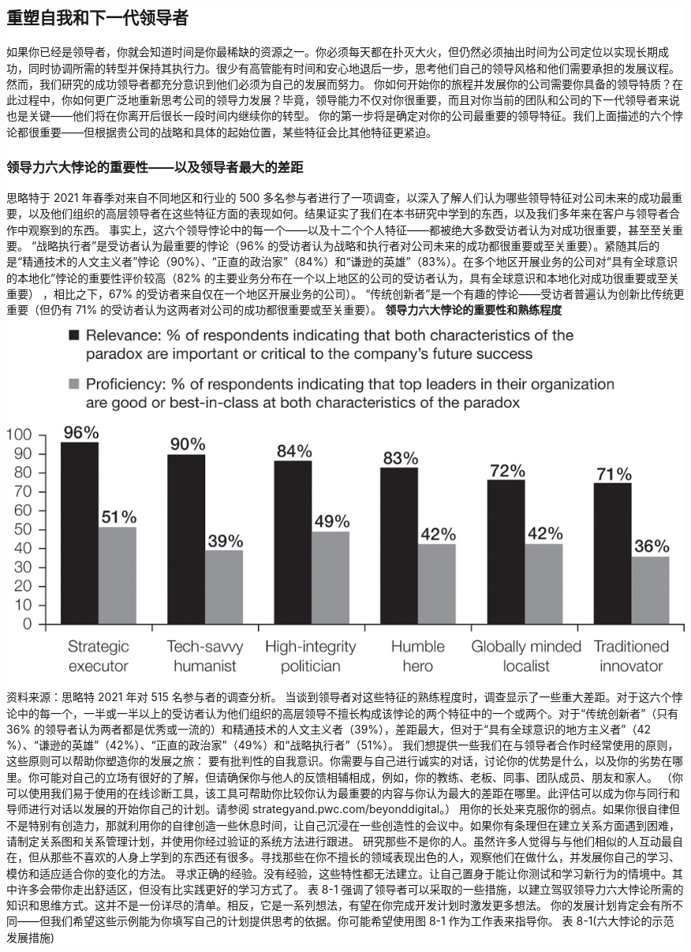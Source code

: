 ## 重塑自我和下一代领导者

如果你已经是领导者，你就会知道时间是你最稀缺的资源之一。你必须每天都在扑灭大火，但仍然必须抽出时间为公司定位以实现长期成功，同时协调所需的转型并保持其执行力。很少有高管能有时间和安心地退后一步，思考他们自己的领导风格和他们需要承担的发展议程。然而，我们研究的成功领导者都充分意识到他们必须为自己的发展而努力。
你如何开始你的旅程并发展你的公司需要你具备的领导特质？在此过程中，你如何更广泛地重新思考公司的领导力发展？毕竟，领导能力不仅对你很重要，而且对你当前的团队和公司的下一代领导者来说也是关键——他们将在你离开后很长一段时间内继续你的转型。
你的第一步将是确定对你的公司最重要的领导特征。我们上面描述的六个悖论都很重要——但根据贵公司的战略和具体的起始位置，某些特征会比其他特征更紧迫。

### 领导力六大悖论的重要性——以及领导者最大的差距

思略特于 2021 年春季对来自不同地区和行业的 500 多名参与者进行了一项调查，以深入了解人们认为哪些领导特征对公司未来的成功最重要，以及他们组织的高层领导者在这些特征方面的表现如何。结果证实了我们在本书研究中学到的东西，以及我们多年来在客户与领导者合作中观察到的东西。
事实上，这六个领导悖论中的每一个——以及十二个个人特征——都被绝大多数受访者认为对成功很重要，甚至至关重要。 “战略执行者”是受访者认为最重要的悖论（96% 的受访者认为战略和执行者对公司未来的成功都很重要或至关重要）。紧随其后的是“精通技术的人文主义者”悖论（90%）、“正直的政治家”（84%）和“谦逊的英雄”（83%）。在多个地区开展业务的公司对“具有全球意识的本地化”悖论的重要性评价较高（82% 的主要业务分布在一个以上地区的公司的受访者认为，具有全球意识和本地化对成功很重要或至关重要） ，相比之下，67% 的受访者来自仅在一个地区开展业务的公司）。 “传统创新者”是一个有趣的悖论——受访者普遍认为创新比传统更重要（但仍有 71% 的受访者认为这两者对公司的成功都很重要或至关重要）。
**领导力六大悖论的重要性和熟练程度**

![](./images/8-2.png)

资料来源：思略特 2021 年对 515 名参与者的调查分析。
当谈到领导者对这些特征的熟练程度时，调查显示了一些重大差距。对于这六个悖论中的每一个，一半或一半以上的受访者认为他们组织的高层领导不擅长构成该悖论的两个特征中的一个或两个。对于“传统创新者”（只有 36% 的领导者认为两者都是优秀或一流的）和精通技术的人文主义者（39%），差距最大，但对于“具有全球意识的地方主义者”（42 %）、“谦逊的英雄”（42%）、“正直的政治家”（49%）和“战略执行者”（51%）。
我们想提供一些我们在与领导者合作时经常使用的原则，这些原则可以帮助你塑造你的发展之旅：
要有批判性的自我意识。你需要与自己进行诚实的对话，讨论你的优势是什么，以及你的劣势在哪里。你可能对自己的立场有很好的了解，但请确保你与他人的反馈相辅相成，例如，你的教练、老板、同事、团队成员、朋友和家人。 （你可以使用我们易于使用的在线诊断工具，该工具可帮助你比较你认为最重要的内容与你认为最大的差距在哪里。此评估可以成为你与同行和导师进行对话以发展的开始你自己的计划。请参阅 strategyand.pwc.com/beyonddigital。）
用你的长处来克服你的弱点。如果你很自律但不是特别有创造力，那就利用你的自律创造一些休息时间，让自己沉浸在一些创造性的会议中。如果你有条理但在建立关系方面遇到困难，请制定关系图和关系管理计划，并使用你经过验证的系统方法进行跟进。
研究那些不是你的人。虽然许多人觉得与与他们相似的人互动最自在，但从那些不喜欢的人身上学到的东西还有很多。寻找那些在你不擅长的领域表现出色的人，观察他们在做什么，并发展你自己的学习、模仿和适应适合你的变化的方法。
寻求正确的经验。没有经验，这些特性都无法建立。让自己置身于能让你测试和学习新行为的情境中。其中许多会带你走出舒适区，但没有比实践更好的学习方式了。
表 8-1 强调了领导者可以采取的一些措施，以建立驾驭领导力六大悖论所需的知识和思维方式。这并不是一份详尽的清单。相反，它是一系列想法，有望在你完成开发计划时激发更多想法。
你的发展计划肯定会有所不同——但我们希望这些示例能为你填写自己的计划提供思考的依据。你可能希望使用图 8-1 作为工作表来指导你。
表 8-1(六大悖论的示范发展措施)
